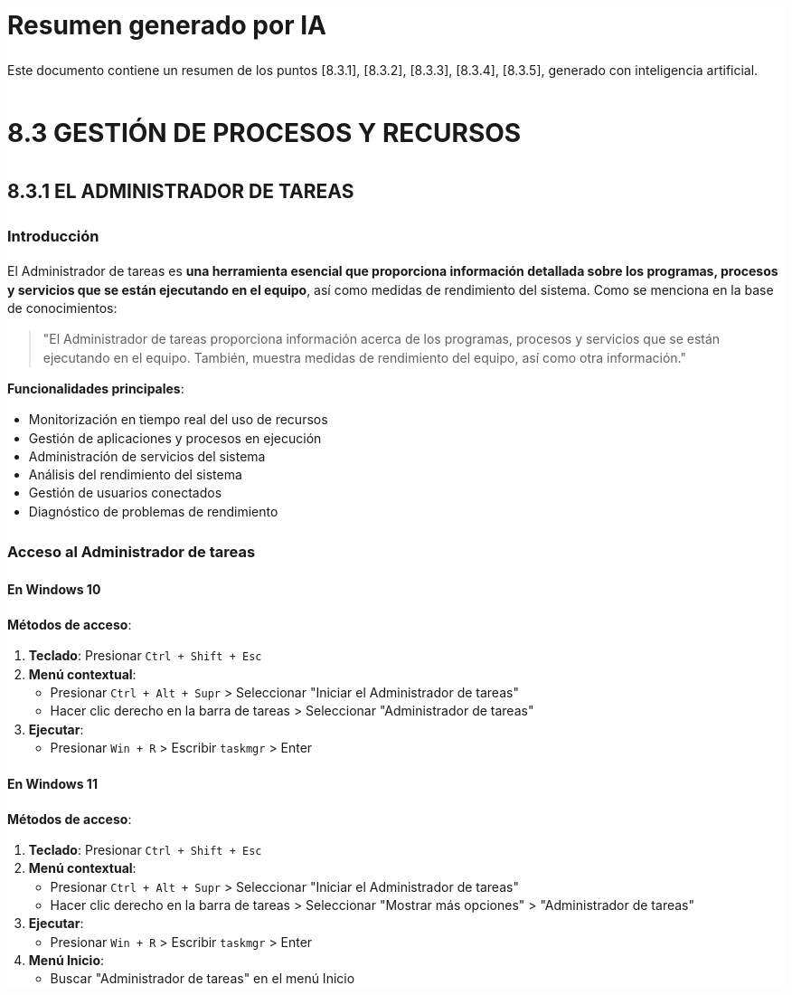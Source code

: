 # Resumen generado por IA

Este documento contiene un resumen de los puntos [8.3.1], [8.3.2], [8.3.3], [8.3.4], [8.3.5], generado con inteligencia artificial.

# 8.3 GESTIÓN DE PROCESOS Y RECURSOS

## 8.3.1 EL ADMINISTRADOR DE TAREAS

### Introducción
El Administrador de tareas es **una herramienta esencial que proporciona información detallada sobre los programas, procesos y servicios que se están ejecutando en el equipo**, así como medidas de rendimiento del sistema. Como se menciona en la base de conocimientos:

> "El Administrador de tareas proporciona información acerca de los programas, procesos y servicios que se están ejecutando en el equipo. También, muestra medidas de rendimiento del equipo, así como otra información."

**Funcionalidades principales**:
- Monitorización en tiempo real del uso de recursos
- Gestión de aplicaciones y procesos en ejecución
- Administración de servicios del sistema
- Análisis del rendimiento del sistema
- Gestión de usuarios conectados
- Diagnóstico de problemas de rendimiento

### Acceso al Administrador de tareas

#### En Windows 10
**Métodos de acceso**:
1. **Teclado**: Presionar `Ctrl + Shift + Esc`
2. **Menú contextual**: 
   - Presionar `Ctrl + Alt + Supr` > Seleccionar "Iniciar el Administrador de tareas"
   - Hacer clic derecho en la barra de tareas > Seleccionar "Administrador de tareas"
3. **Ejecutar**: 
   - Presionar `Win + R` > Escribir `taskmgr` > Enter

#### En Windows 11
**Métodos de acceso**:
1. **Teclado**: Presionar `Ctrl + Shift + Esc`
2. **Menú contextual**: 
   - Presionar `Ctrl + Alt + Supr` > Seleccionar "Iniciar el Administrador de tareas"
   - Hacer clic derecho en la barra de tareas > Seleccionar "Mostrar más opciones" > "Administrador de tareas"
3. **Ejecutar**: 
   - Presionar `Win + R` > Escribir `taskmgr` > Enter
4. **Menú Inicio**: 
   - Buscar "Administrador de tareas" en el menú Inicio
